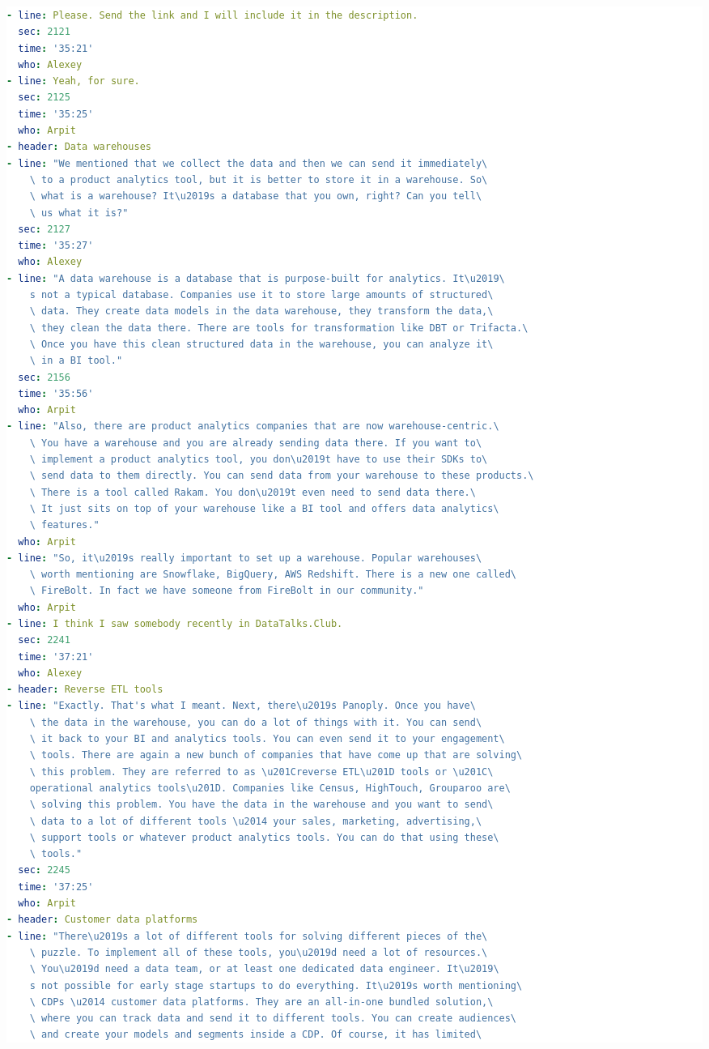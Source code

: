 ```yaml
- line: Please. Send the link and I will include it in the description.
  sec: 2121
  time: '35:21'
  who: Alexey
- line: Yeah, for sure.
  sec: 2125
  time: '35:25'
  who: Arpit
- header: Data warehouses
- line: "We mentioned that we collect the data and then we can send it immediately\
    \ to a product analytics tool, but it is better to store it in a warehouse. So\
    \ what is a warehouse? It\u2019s a database that you own, right? Can you tell\
    \ us what it is?"
  sec: 2127
  time: '35:27'
  who: Alexey
- line: "A data warehouse is a database that is purpose-built for analytics. It\u2019\
    s not a typical database. Companies use it to store large amounts of structured\
    \ data. They create data models in the data warehouse, they transform the data,\
    \ they clean the data there. There are tools for transformation like DBT or Trifacta.\
    \ Once you have this clean structured data in the warehouse, you can analyze it\
    \ in a BI tool."
  sec: 2156
  time: '35:56'
  who: Arpit
- line: "Also, there are product analytics companies that are now warehouse-centric.\
    \ You have a warehouse and you are already sending data there. If you want to\
    \ implement a product analytics tool, you don\u2019t have to use their SDKs to\
    \ send data to them directly. You can send data from your warehouse to these products.\
    \ There is a tool called Rakam. You don\u2019t even need to send data there.\
    \ It just sits on top of your warehouse like a BI tool and offers data analytics\
    \ features."
  who: Arpit
- line: "So, it\u2019s really important to set up a warehouse. Popular warehouses\
    \ worth mentioning are Snowflake, BigQuery, AWS Redshift. There is a new one called\
    \ FireBolt. In fact we have someone from FireBolt in our community."
  who: Arpit
- line: I think I saw somebody recently in DataTalks.Club.
  sec: 2241
  time: '37:21'
  who: Alexey
- header: Reverse ETL tools
- line: "Exactly. That's what I meant. Next, there\u2019s Panoply. Once you have\
    \ the data in the warehouse, you can do a lot of things with it. You can send\
    \ it back to your BI and analytics tools. You can even send it to your engagement\
    \ tools. There are again a new bunch of companies that have come up that are solving\
    \ this problem. They are referred to as \u201Creverse ETL\u201D tools or \u201C\
    operational analytics tools\u201D. Companies like Census, HighTouch, Grouparoo are\
    \ solving this problem. You have the data in the warehouse and you want to send\
    \ data to a lot of different tools \u2014 your sales, marketing, advertising,\
    \ support tools or whatever product analytics tools. You can do that using these\
    \ tools."
  sec: 2245
  time: '37:25'
  who: Arpit
- header: Customer data platforms
- line: "There\u2019s a lot of different tools for solving different pieces of the\
    \ puzzle. To implement all of these tools, you\u2019d need a lot of resources.\
    \ You\u2019d need a data team, or at least one dedicated data engineer. It\u2019\
    s not possible for early stage startups to do everything. It\u2019s worth mentioning\
    \ CDPs \u2014 customer data platforms. They are an all-in-one bundled solution,\
    \ where you can track data and send it to different tools. You can create audiences\
    \ and create your models and segments inside a CDP. Of course, it has limited\
```